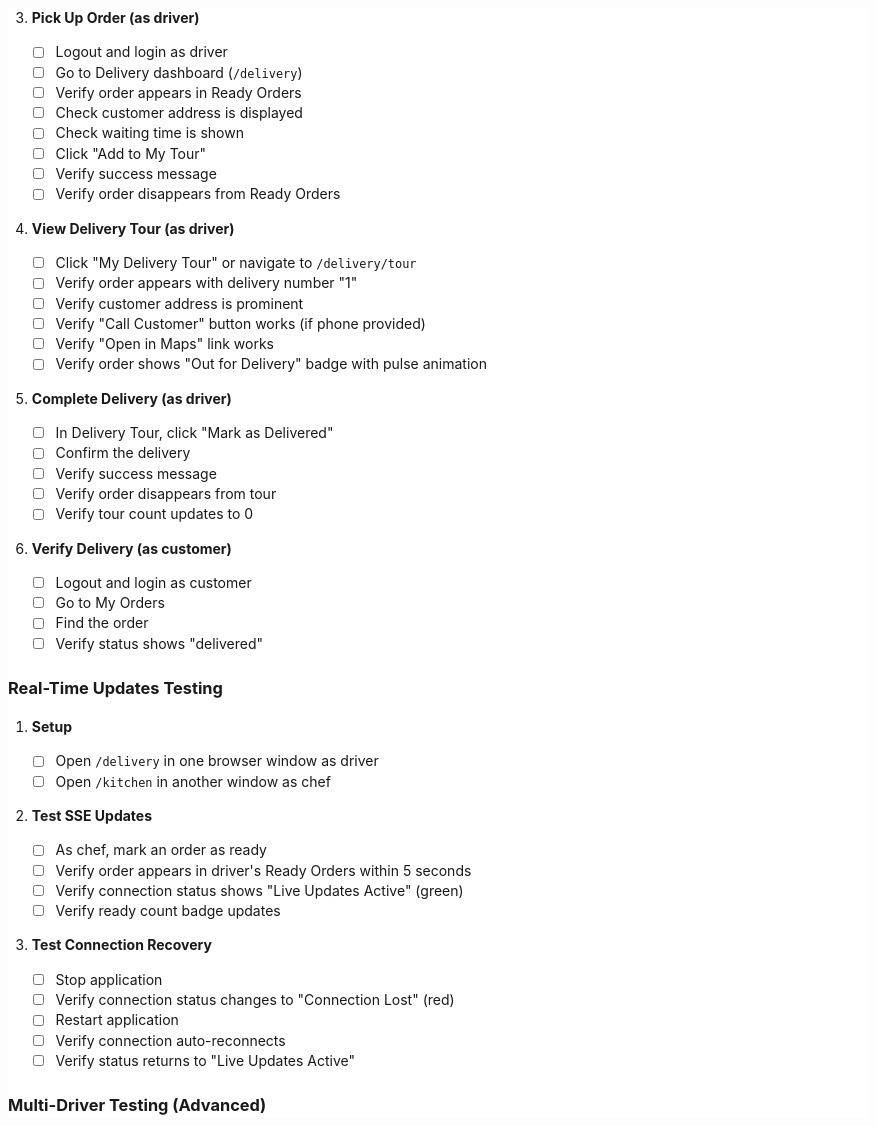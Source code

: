 3. **Pick Up Order (as driver)**

   - [ ] Logout and login as driver
   - [ ] Go to Delivery dashboard (`/delivery`)
   - [ ] Verify order appears in Ready Orders
   - [ ] Check customer address is displayed
   - [ ] Check waiting time is shown
   - [ ] Click "Add to My Tour"
   - [ ] Verify success message
   - [ ] Verify order disappears from Ready Orders

4. **View Delivery Tour (as driver)**

   - [ ] Click "My Delivery Tour" or navigate to `/delivery/tour`
   - [ ] Verify order appears with delivery number "1"
   - [ ] Verify customer address is prominent
   - [ ] Verify "Call Customer" button works (if phone provided)
   - [ ] Verify "Open in Maps" link works
   - [ ] Verify order shows "Out for Delivery" badge with pulse animation

5. **Complete Delivery (as driver)**

   - [ ] In Delivery Tour, click "Mark as Delivered"
   - [ ] Confirm the delivery
   - [ ] Verify success message
   - [ ] Verify order disappears from tour
   - [ ] Verify tour count updates to 0

6. **Verify Delivery (as customer)**
   - [ ] Logout and login as customer
   - [ ] Go to My Orders
   - [ ] Find the order
   - [ ] Verify status shows "delivered"

### Real-Time Updates Testing

1. **Setup**

   - [ ] Open `/delivery` in one browser window as driver
   - [ ] Open `/kitchen` in another window as chef

2. **Test SSE Updates**

   - [ ] As chef, mark an order as ready
   - [ ] Verify order appears in driver's Ready Orders within 5 seconds
   - [ ] Verify connection status shows "Live Updates Active" (green)
   - [ ] Verify ready count badge updates

3. **Test Connection Recovery**
   - [ ] Stop application
   - [ ] Verify connection status changes to "Connection Lost" (red)
   - [ ] Restart application
   - [ ] Verify connection auto-reconnects
   - [ ] Verify status returns to "Live Updates Active"

### Multi-Driver Testing (Advanced)
